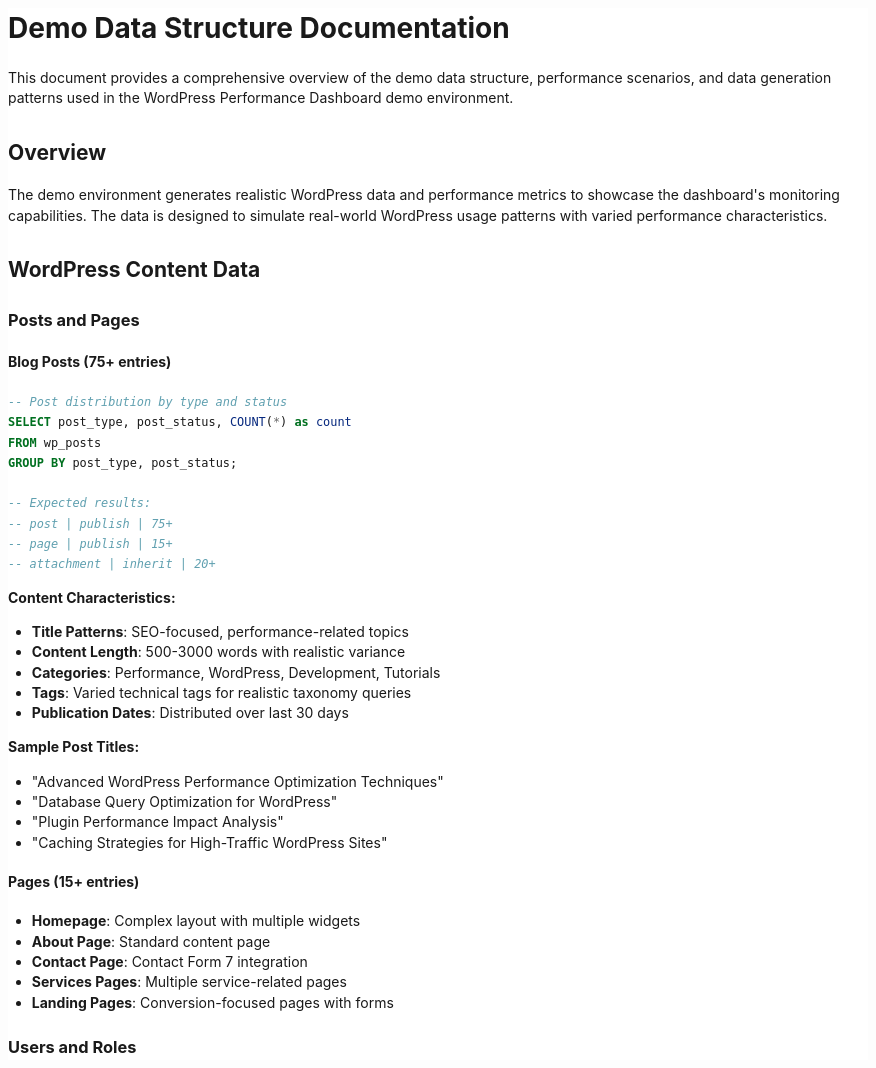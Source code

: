 # Demo Data Structure Documentation

This document provides a comprehensive overview of the demo data structure, performance scenarios, and data generation patterns used in the WordPress Performance Dashboard demo environment.

## Overview

The demo environment generates realistic WordPress data and performance metrics to showcase the dashboard's monitoring capabilities. The data is designed to simulate real-world WordPress usage patterns with varied performance characteristics.

## WordPress Content Data

### Posts and Pages

#### Blog Posts (75+ entries)
```sql
-- Post distribution by type and status
SELECT post_type, post_status, COUNT(*) as count 
FROM wp_posts 
GROUP BY post_type, post_status;

-- Expected results:
-- post | publish | 75+
-- page | publish | 15+
-- attachment | inherit | 20+
```

**Content Characteristics:**
- **Title Patterns**: SEO-focused, performance-related topics
- **Content Length**: 500-3000 words with realistic variance
- **Categories**: Performance, WordPress, Development, Tutorials
- **Tags**: Varied technical tags for realistic taxonomy queries
- **Publication Dates**: Distributed over last 30 days

**Sample Post Titles:**
- "Advanced WordPress Performance Optimization Techniques"
- "Database Query Optimization for WordPress"
- "Plugin Performance Impact Analysis"
- "Caching Strategies for High-Traffic WordPress Sites"

#### Pages (15+ entries)
- **Homepage**: Complex layout with multiple widgets
- **About Page**: Standard content page
- **Contact Page**: Contact Form 7 integration
- **Services Pages**: Multiple service-related pages
- **Landing Pages**: Conversion-focused pages with forms

### Users and Roles
